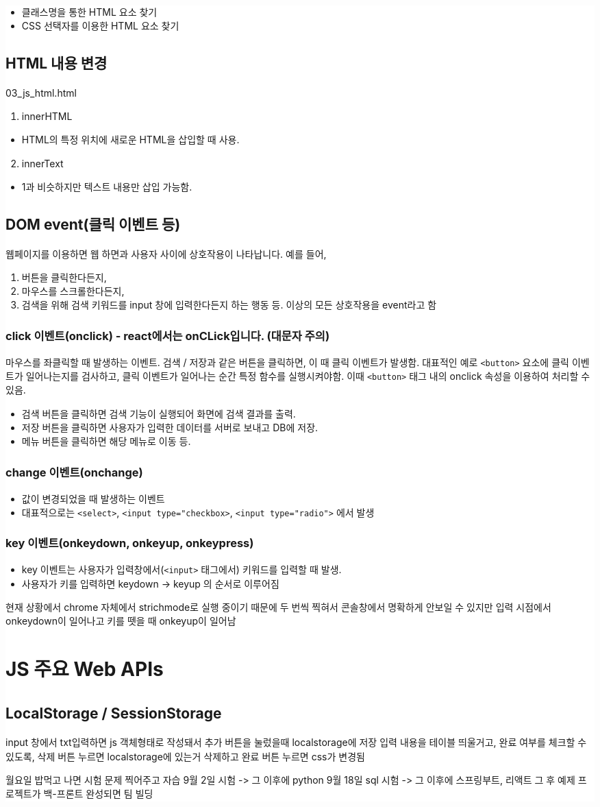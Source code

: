 - 클래스명을 통한 HTML 요소 찾기
- CSS 선택자를 이용한 HTML 요소 찾기

## HTML 내용 변경
03_js_html.html
1. innerHTML
  - HTML의 특정 위치에 새로운 HTML을 삽입할 때 사용.

2. innerText
  - 1과 비슷하지만 텍스트 내용만 삽입 가능함.
## DOM event(클릭 이벤트 등)
웹페이지를 이용하면 웹 하면과 사용자 사이에 상호작용이 나타납니다.
예를 들어,
1. 버튼을 클릭한다든지,
2. 마우스를 스크롤한다든지,
3. 검색을 위해 검색 키워드를 input 창에 입력한다든지 하는 행동 등.
이상의 모든 상호작용을 event라고 함

### click 이벤트(onclick) - react에서는 onCLick입니다. (대문자 주의)
마우스를 좌클릭할 때 발생하는 이벤트. 검색 / 저장과 같은 버튼을 클릭하면, 이 때 클릭 이벤트가 발생함.
대표적인 예로 `<button>` 요소에 클릭 이벤트가 일어나는지를 검사하고, 클릭 이벤트가 일어나는 순간 특정 함수를 실행시켜야함.
이때 `<button>` 태그 내의 onclick 속성을 이용하여 처리할 수 있음.
- 검색 버튼을 클릭하면 검색 기능이 실행되어 화면에 검색 결과를 출력.
- 저장 버튼을 클릭하면 사용자가 입력한 데이터를 서버로 보내고 DB에 저장.
- 메뉴 버튼을 클릭하면 해당 메뉴로 이동 등.

### change 이벤트(onchange)
- 값이 변경되었을 때 발생하는 이벤트
- 대표적으로는 `<select>`, `<input type="checkbox>`, `<input type="radio">` 에서 발생

### key 이벤트(onkeydown, onkeyup, onkeypress)
- key 이벤트는 사용자가 입력창에서(`<input>` 태그에서) 키워드를 입력할 때 발생.
- 사용자가 키를 입력하면 keydown -> keyup 의 순서로 이루어짐

현재 상황에서 chrome 자체에서 strichmode로 실행 중이기 때문에 두 번씩 찍혀서 콘솔창에서 명확하게 안보일 수 있지만 입력 시점에서 onkeydown이 일어나고 키를 뗏을 때 onkeyup이 일어남

# JS 주요 Web APIs
## LocalStorage / SessionStorage

input 창에서 txt입력하면 js 객체형태로 작성돼서 추가 버튼을 눌렀을때 localstorage에 저장
입력 내용을 테이블 띄울거고, 완료 여부를 체크할 수 있도록, 
삭제 버튼 누르면 localstorage에 있는거 삭제하고 완료 버튼 누르면 css가 변경됨

월요일 밥먹고 나면 시험 문제 찍어주고 자습
9월 2일 시험 -> 그 이후에 python
9월 18일 sql 시험 -> 그 이후에 스프링부트, 리액트
그 후 예제 프로젝트가 백-프론트 완성되면 팀 빌딩
